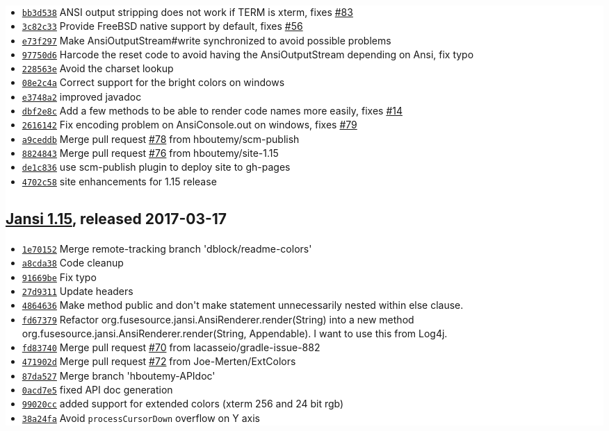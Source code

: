 * [`bb3d538`](https://github.com/fusesource/jansi/commit/bb3d538315c44f799d34fd3426f6c91c8e8dfc55) ANSI output stripping does not work if TERM is xterm, fixes [#83](http://github.com/fusesource/jansi/issues/83)
* [`3c82c33`](https://github.com/fusesource/jansi/commit/3c82c332a278b6931d4cc41b4bf6040e545beb42) Provide FreeBSD native support by default, fixes [#56](http://github.com/fusesource/jansi/issues/56)
* [`e73f297`](https://github.com/fusesource/jansi/commit/e73f297d0fff573f1eb1571bdfb934dfd43b4d83) Make AnsiOutputStream#write synchronized to avoid possible problems
* [`97750d6`](https://github.com/fusesource/jansi/commit/97750d693edd77d9219f7229ba5f622a2a1d85cf) Harcode the reset code to avoid having the AnsiOutputStream depending on Ansi, fix typo
* [`228563e`](https://github.com/fusesource/jansi/commit/228563e1f5a40518758cdf525c503675ed82fca4) Avoid the charset lookup
* [`08e2c4a`](https://github.com/fusesource/jansi/commit/08e2c4a059f5060a77ebcd114b998679903f3661) Correct support for the bright colors on windows
* [`e3748a2`](https://github.com/fusesource/jansi/commit/e3748a2386856ed2ee04c1ec6be0dc300e5b9823) improved javadoc
* [`dbf2e8c`](https://github.com/fusesource/jansi/commit/dbf2e8cfa71593b2347bf0364d72357861924946) Add a few methods to be able to render code names more easily, fixes [#14](http://github.com/fusesource/jansi/issues/14)
* [`2616142`](https://github.com/fusesource/jansi/commit/2616142fda4425d779ac94a3d9bfa76412021b23) Fix encoding problem on AnsiConsole.out on windows, fixes [#79](http://github.com/fusesource/jansi/issues/79)
* [`a9ceddb`](https://github.com/fusesource/jansi/commit/a9ceddb00d1f42411d2342b33c0150f0fe281837) Merge pull request [#78](http://github.com/fusesource/jansi/issues/78) from hboutemy/scm-publish
* [`8824843`](https://github.com/fusesource/jansi/commit/8824843f27fd8f8e6b69b67c52fa9197a3fdf2c8) Merge pull request [#76](http://github.com/fusesource/jansi/issues/76) from hboutemy/site-1.15
* [`de1c836`](https://github.com/fusesource/jansi/commit/de1c836172bc9bb97db1efe9760cbeea667acedc) use scm-publish plugin to deploy site to gh-pages
* [`4702c58`](https://github.com/fusesource/jansi/commit/4702c58cfa41b544f8df85f505f4134f278f71b3) site enhancements for 1.15 release

## [Jansi 1.15][1_15], released 2017-03-17
[1_15]: https://repo.maven.apache.org/maven2/org/fusesource/jansi/jansi/1.15

* [`1e70152`](https://github.com/fusesource/jansi/commit/1e701521ac6a4dec202a3dcf608744724dbb3e06) Merge remote-tracking branch 'dblock/readme-colors'
* [`a8cda38`](https://github.com/fusesource/jansi/commit/a8cda38de363ac11d6a422a1838a5c372e1e0e21) Code cleanup
* [`91669be`](https://github.com/fusesource/jansi/commit/91669be63a7d701f0a94cdb36bf74c680f9163ad) Fix typo
* [`27d9311`](https://github.com/fusesource/jansi/commit/27d93118085830ad0a0b48182548ab3a7b617c00) Update headers
* [`4864636`](https://github.com/fusesource/jansi/commit/4864636f0077c56ff1063564f8cc0fcb8a905f5b) Make method public and don't make statement unnecessarily nested within else clause.
* [`fd67379`](https://github.com/fusesource/jansi/commit/fd67379889295b03fe0f446024d75b14f14ab800) Refactor org.fusesource.jansi.AnsiRenderer.render(String) into a new method org.fusesource.jansi.AnsiRenderer.render(String, Appendable). I want to use this from Log4j.
* [`fd83740`](https://github.com/fusesource/jansi/commit/fd83740450016361a139cc5a01f9a49a5d91a6cb) Merge pull request [#70](http://github.com/fusesource/jansi/issues/70) from lacasseio/gradle-issue-882
* [`471902d`](https://github.com/fusesource/jansi/commit/471902da8b431fb521cfdf8e5d4a26571adb93b3) Merge pull request [#72](http://github.com/fusesource/jansi/issues/72) from Joe-Merten/ExtColors
* [`87da527`](https://github.com/fusesource/jansi/commit/87da5271311a7e4123392139c366a6b8c7ed6750) Merge branch 'hboutemy-APIdoc'
* [`0acd7e5`](https://github.com/fusesource/jansi/commit/0acd7e5c10fa16946de218016bbd0241182809ef) fixed API doc generation
* [`99020cc`](https://github.com/fusesource/jansi/commit/99020cc46ccfce5f80db2e615f00101df6532851) added support for extended colors (xterm 256 and 24 bit rgb)
* [`38a24fa`](https://github.com/fusesource/jansi/commit/38a24fa29fa774719ea4a9a7a80797ec49a92aba) Avoid `processCursorDown` overflow on Y axis


[1_18]: https://repo.maven.apache.org/maven2/org/fusesource/jansi/jansi/1.18
[1_17_1]: https://repo.maven.apache.org/maven2/org/fusesource/jansi/jansi/1.17.1
[1_17]: https://repo.maven.apache.org/maven2/org/fusesource/jansi/jansi/1.17
[1_16]: https://repo.maven.apache.org/maven2/org/fusesource/jansi/jansi/1.16
[1_14]: https://repo.maven.apache.org/maven2/org/fusesource/jansi/jansi/1.14
[1_13]: https://repo.maven.apache.org/maven2/org/fusesource/jansi/jansi/1.13
[1_12]: https://repo.maven.apache.org/maven2/org/fusesource/jansi/jansi/1.12
[1_11]: https://repo.maven.apache.org/maven2/org/fusesource/jansi/jansi/1.11
[1_10]: https://repo.maven.apache.org/maven2/org/fusesource/jansi/jansi/1.10
[1_9]: https://repo.maven.apache.org/maven2/org/fusesource/jansi/jansi/1.9
[1_8]: https://repo.maven.apache.org/maven2/org/fusesource/jansi/jansi/1.8
[1_7]: https://repo.maven.apache.org/maven2/org/fusesource/jansi/jansi/1.7
[1_6]: https://repo.maven.apache.org/maven2/org/fusesource/jansi/jansi/1.6
[1_5]: https://repo.maven.apache.org/maven2/org/fusesource/jansi/jansi/1.5
[1_4]: https://repo.maven.apache.org/maven2/org/fusesource/jansi/jansi/1.4
[1_3]: https://repo.maven.apache.org/maven2/org/fusesource/jansi/jansi/1.3
[1_2_1]: https://repo.maven.apache.org/maven2/org/fusesource/jansi/jansi/1.2.1
[1_2]: http://jansi.fusesource.org/repo/release/org/fusesource/jansi/jansi/1.2
[1_1]: http://jansi.fusesource.org/repo/release/org/fusesource/jansi/jansi/1.1
[1_0]: http://jansi.fusesource.org/repo/release/org/fusesource/jansi/jansi/1.0